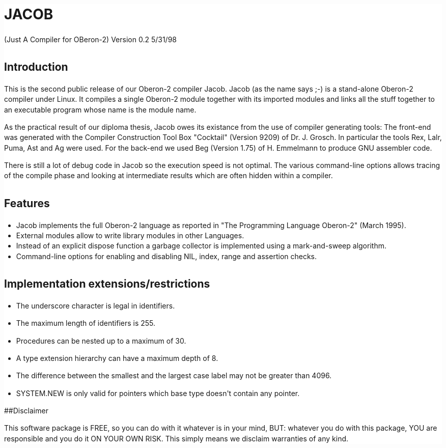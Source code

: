 # JACOB

(Just A Compiler for OBeron-2)
Version 0.2
5/31/98
        
## Introduction

This is the second public release of our Oberon-2 compiler Jacob. Jacob (as
the name says ;-) is a stand-alone Oberon-2 compiler under Linux. It compiles a
single Oberon-2 module together with its imported modules and links all the
stuff together to an executable program whose name is the module name.

As the practical result of our diploma thesis, Jacob owes its existance from
the use of compiler generating tools: The front-end was generated with the
Compiler Construction Tool Box "Cocktail" (Version 9209) of Dr. J. Grosch. In
particular the tools Rex, Lalr, Puma, Ast and Ag were used. For the back-end we
used Beg (Version 1.75) of H. Emmelmann to produce GNU assembler code.

There is still a lot of debug code in Jacob so the execution speed is not
optimal. The various command-line options allows tracing of the compile phase
and looking at intermediate results which are often hidden within a compiler.


## Features

* Jacob implements the full Oberon-2 language as reported in "The
  Programming Language Oberon-2" (March 1995).
* External modules allow to write library modules in other Languages.
* Instead of an explicit dispose function a garbage collector is implemented
  using a mark-and-sweep algorithm.
* Command-line options for enabling and disabling NIL, index, range 
  and assertion checks.

## Implementation extensions/restrictions

 - The underscore character is legal in identifiers.
 
 - The maximum length of identifiers is 255.

 - Procedures can be nested up to a maximum of 30.
 
 - A type extension hierarchy can have a maximum depth of 8.
 
 - The difference between the smallest and the largest case label may not be
   greater than 4096.
   
 - SYSTEM.NEW is only valid for pointers which base type doesn't contain any
   pointer.

##Disclaimer

This software package is FREE, so you can do with it whatever is in your mind, 
BUT: whatever you do with this package, YOU are responsible and you do it ON
YOUR OWN RISK. This simply means we disclaim warranties of any kind.
